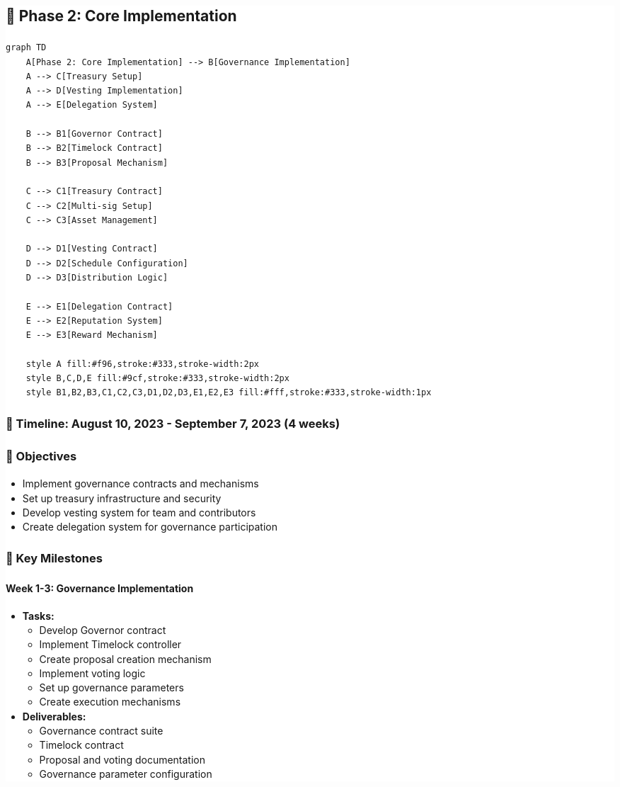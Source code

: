 ## 🔧 Phase 2: Core Implementation

```mermaid
graph TD
    A[Phase 2: Core Implementation] --> B[Governance Implementation]
    A --> C[Treasury Setup]
    A --> D[Vesting Implementation]
    A --> E[Delegation System]
    
    B --> B1[Governor Contract]
    B --> B2[Timelock Contract]
    B --> B3[Proposal Mechanism]
    
    C --> C1[Treasury Contract]
    C --> C2[Multi-sig Setup]
    C --> C3[Asset Management]
    
    D --> D1[Vesting Contract]
    D --> D2[Schedule Configuration]
    D --> D3[Distribution Logic]
    
    E --> E1[Delegation Contract]
    E --> E2[Reputation System]
    E --> E3[Reward Mechanism]
    
    style A fill:#f96,stroke:#333,stroke-width:2px
    style B,C,D,E fill:#9cf,stroke:#333,stroke-width:2px
    style B1,B2,B3,C1,C2,C3,D1,D2,D3,E1,E2,E3 fill:#fff,stroke:#333,stroke-width:1px
```

### 📆 Timeline: August 10, 2023 - September 7, 2023 (4 weeks)

### 🎯 Objectives
- Implement governance contracts and mechanisms
- Set up treasury infrastructure and security
- Develop vesting system for team and contributors
- Create delegation system for governance participation

### 📝 Key Milestones

#### Week 1-3: Governance Implementation
- **Tasks:**
  - Develop Governor contract
  - Implement Timelock controller
  - Create proposal creation mechanism
  - Implement voting logic
  - Set up governance parameters
  - Create execution mechanisms
- **Deliverables:**
  - Governance contract suite
  - Timelock contract
  - Proposal and voting documentation
  - Governance parameter configuration
